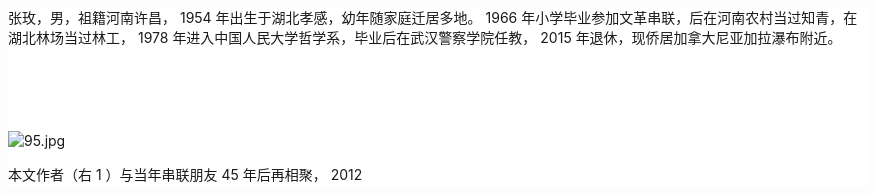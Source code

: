  </p>
 <p class="p2">
  <span class="s1">
   张玫，男，祖籍河南许昌，
  </span>
  <span class="s2">
   1954
  </span>
  <span class="s1">
   年出生于湖北孝感，幼年随家庭迁居多地。
  </span>
  <span class="s2">
   1966
  </span>
  <span class="s1">
   年小学毕业参加文革串联，后在河南农村当过知青，在湖北林场当过林工，
  </span>
  <span class="s2">
   1978
  </span>
  <span class="s1">
   年进入中国人民大学哲学系，毕业后在武汉警察学院任教，
  </span>
  <span class="s2">
   2015
  </span>
  <span class="s1">
   年退休，现侨居加拿大尼亚加拉瀑布附近。
  </span>
 </p>
 <p class="p1">
  <span class="s1">
  </span>
  <br/>
 </p>
 <p class="p1">
  <span class="s1">
  </span>
  <br/>
 </p>
 <p class="p3">
  <span class="s1">
   <img alt="95.jpg" border="0" height="397" src="/medias/contents/4823/95.jpg" width="550"/>
  </span>
 </p>
 <p class="p2">
  <span class="s1">
   本文作者（右
  </span>
  <span class="s2">
   1
  </span>
  <span class="s1">
   ）与当年串联朋友
  </span>
  <span class="s2">
   45
  </span>
  <span class="s1">
   年后再相聚，
  </span>
  <span class="s2">
   2012